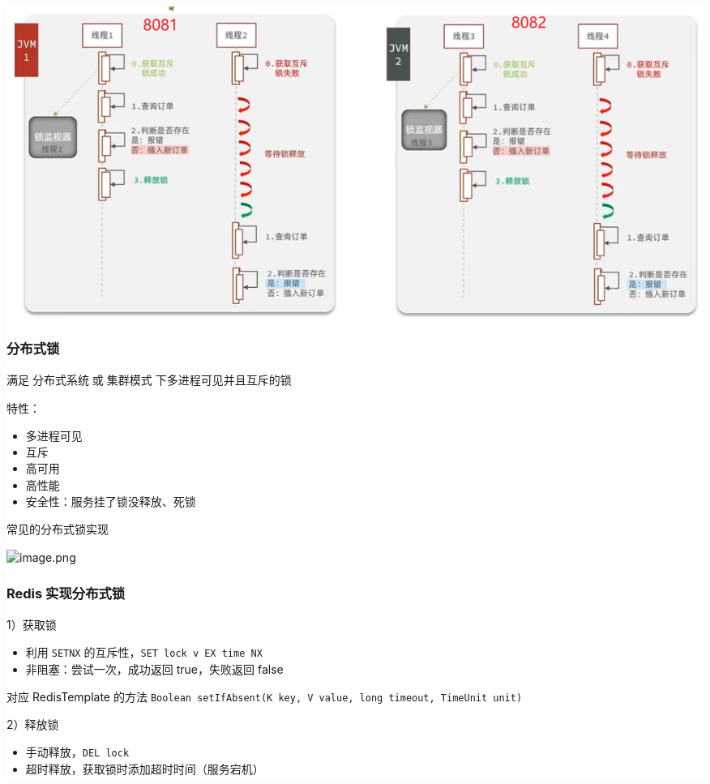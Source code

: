 ![](assets/image%20(25).png)

### 分布式锁

满足 分布式系统 或 集群模式 下多进程可见并且互斥的锁

特性：

- 多进程可见
- 互斥
- 高可用
- 高性能
- 安全性：服务挂了锁没释放、死锁

常见的分布式锁实现

![image.png](https://cdn.nlark.com/yuque/0/2023/png/12496339/1694790963910-6afd8422-cf5a-4763-b684-dac3f97cf6a9.png#averageHue=%23d7c1c0&clientId=u475f6ad9-c04f-4&from=paste&height=284&id=u3575735b&originHeight=492&originWidth=1362&originalType=binary&ratio=1.7324999570846558&rotation=0&showTitle=false&size=187855&status=done&style=none&taskId=u38d1a295-597e-4b4b-86ad-bf137f13ddc&title=&width=786.1472056206511)

### Redis 实现分布式锁

1）获取锁

- 利用 `SETNX` 的互斥性，`SET lock v EX time NX`
- 非阻塞：尝试一次，成功返回 true，失败返回 false

对应 RedisTemplate 的方法 `Boolean setIfAbsent(K key, V value, long timeout, TimeUnit unit)`

2）释放锁

- 手动释放，`DEL lock`
- 超时释放，获取锁时添加超时时间（服务宕机）
